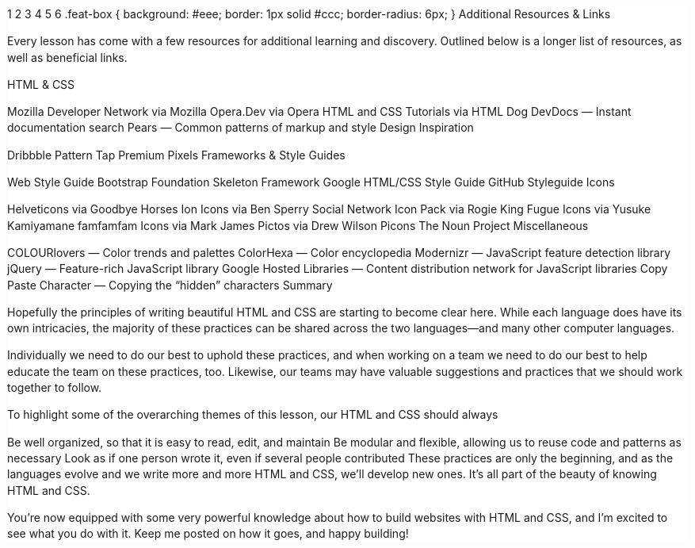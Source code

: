 1
2
3
4
5
6
.feat-box {
  background: #eee;
  border: 1px solid #ccc;
  border-radius: 6px;
}
Additional Resources & Links

Every lesson has come with a few resources for additional learning and discovery. Outlined below is a longer list of resources, as well as beneficial links.

HTML & CSS

Mozilla Developer Network via Mozilla Opera.Dev via Opera HTML and CSS Tutorials via HTML Dog DevDocs — Instant documentation search Pears — Common patterns of markup and style
Design Inspiration

Dribbble Pattern Tap Premium Pixels
Frameworks & Style Guides

Web Style Guide Bootstrap Foundation Skeleton Framework Google HTML/CSS Style Guide GitHub Styleguide
Icons

Helveticons via Goodbye Horses Ion Icons via Ben Sperry Social Network Icon Pack via Rogie King Fugue Icons via Yusuke Kamiyamane famfamfam Icons via Mark James Pictos via Drew Wilson Picons The Noun Project
Miscellaneous

COLOURlovers — Color trends and palettes ColorHexa — Color encyclopedia Modernizr — JavaScript feature detection library jQuery — Feature-rich JavaScript library Google Hosted Libraries — Content distribution network for JavaScript libraries Copy Paste Character — Copying the “hidden” characters
Summary

Hopefully the principles of writing beautiful HTML and CSS are starting to become clear here. While each language does have its own intricacies, the majority of these practices can be shared across the two languages—and many other computer languages.

Individually we need to do our best to uphold these practices, and when working on a team we need to do our best to help educate the team on these practices, too. Likewise, our teams may have valuable suggestions and practices that we should work together to follow.

To highlight some of the overarching themes of this lesson, our HTML and CSS should always

Be well organized, so that it is easy to read, edit, and maintain
Be modular and flexible, allowing us to reuse code and patterns as necessary
Look as if one person wrote it, even if several people contributed
These practices are only the beginning, and as the languages evolve and we write more and more HTML and CSS, we’ll develop new ones. It’s all part of the beauty of knowing HTML and CSS.

You’re now equipped with some very powerful knowledge about how to build websites with HTML and CSS, and I’m excited to see what you do with it. Keep me posted on how it goes, and happy building!
